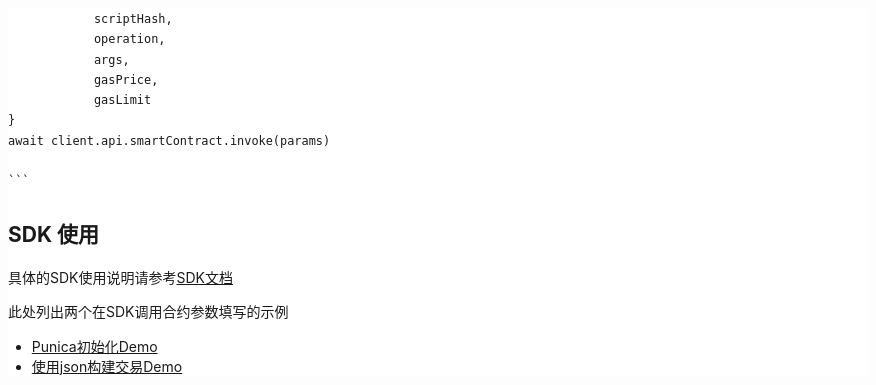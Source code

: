 ````
            scriptHash,
            operation,
            args,
            gasPrice,
            gasLimit
}
await client.api.smartContract.invoke(params)

​```
````
## SDK 使用

具体的SDK使用说明请参考[SDK文档](https://dev-docs.ont.io/#/docs-cn/SDKs/00-overview)

此处列出两个在SDK调用合约参数填写的示例
- [Punica初始化Demo](https://github.com/ontio/ontology-java-sdk/blob/master/src/main/java/demo/PunicaInitDemo.java)
- [使用json构建交易Demo](https://github.com/ontio/ontology-java-sdk/blob/master/src/main/java/demo/MakeTxWithJsonDemo.java)

